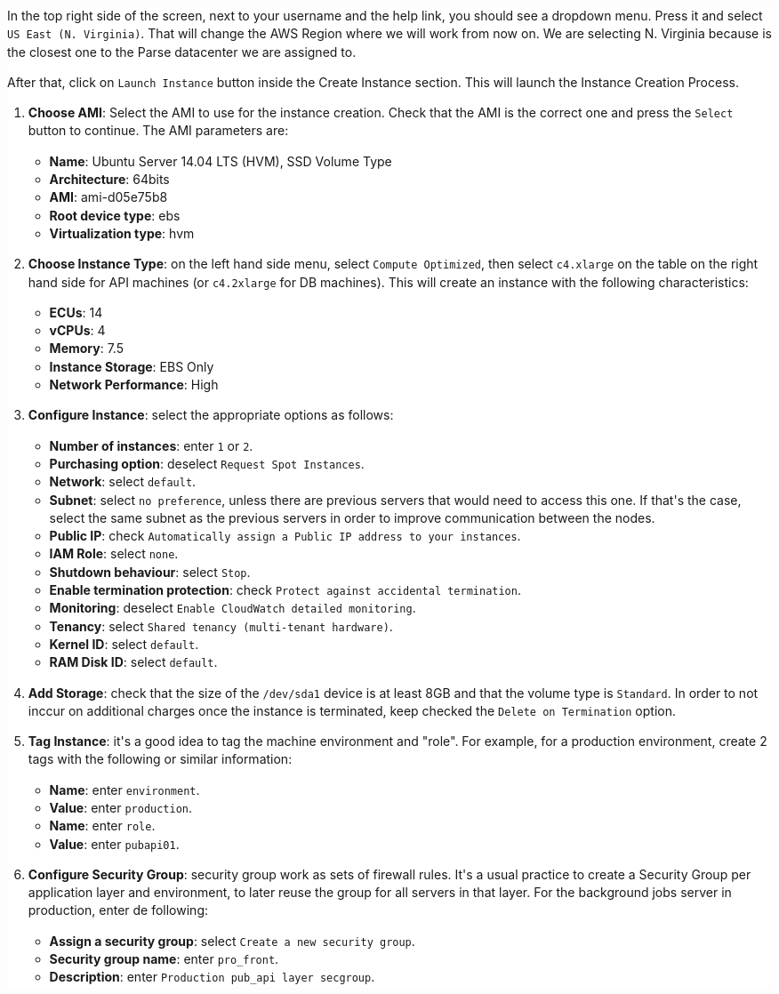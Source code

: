 In the top right side of the screen, next to your username and the help link, you should see a dropdown menu. Press it and select `US East (N. Virginia)`. That will change the AWS Region where we will work from now on. We are selecting N. Virginia because is the closest one to the Parse datacenter we are assigned to.

After that, click on `Launch Instance` button inside the Create Instance section. This will launch the Instance Creation Process.

1.  **Choose AMI**: Select the AMI to use for the instance creation. Check that the AMI is the correct one and press the `Select` button to continue. The AMI parameters are:
 	- **Name**: Ubuntu Server 14.04 LTS (HVM), SSD Volume Type 
 	- **Architecture**: 64bits
 	- **AMI**: ami-d05e75b8 
 	- **Root device type**: ebs 
	- **Virtualization type**: hvm

2.  **Choose Instance Type**: on the left hand side menu, select `Compute Optimized`, then select `c4.xlarge` on the table on the right hand side for API machines (or `c4.2xlarge` for DB machines). This will create an instance with the following characteristics:
	- **ECUs**: 14
	- **vCPUs**: 4
	- **Memory**: 7.5
	- **Instance Storage**: EBS Only
	- **Network Performance**: High

3. **Configure Instance**: select the appropriate options as follows:
	- **Number of instances**: enter `1` or `2`.
	- **Purchasing option**: deselect `Request Spot Instances`.
	- **Network**: select `default`.
	- **Subnet**: select `no preference`, unless there are previous servers that would need to access this one. If that's the case, select the same subnet as the previous servers in order to improve communication between the nodes.
	- **Public IP**: check `Automatically assign a Public IP address to your instances`.
	- **IAM Role**: select `none`.
	- **Shutdown behaviour**: select `Stop`.
	- **Enable termination protection**: check `Protect against accidental termination`.
	- **Monitoring**: deselect `Enable CloudWatch detailed monitoring`.
	- **Tenancy**: select `Shared tenancy (multi-tenant hardware)`.
	- **Kernel ID**: select `default`. 
	- **RAM Disk ID**: select `default`.

4. **Add Storage**: check that the size of the `/dev/sda1` device is at least 8GB and that the volume type is `Standard`. In order to not inccur on additional charges once the instance is terminated, keep checked the `Delete on Termination` option.

5. **Tag Instance**: it's a good idea to tag the machine environment and "role". For example, for a production environment, create 2 tags with the following or similar information:
	- **Name**: enter `environment`.
	- **Value**: enter `production`.
	- **Name**: enter `role`.
	- **Value**: enter `pubapi01`.

6. **Configure Security Group**: security group work as sets of firewall rules. It's a usual practice to create a Security Group per application layer and environment, to later reuse the group for all servers in that layer. For the background jobs server in production, enter de following:
	- **Assign a security group**: select `Create a new security group`.
	- **Security group name**: enter `pro_front`.
	- **Description**: enter `Production pub_api layer secgroup`. 
	